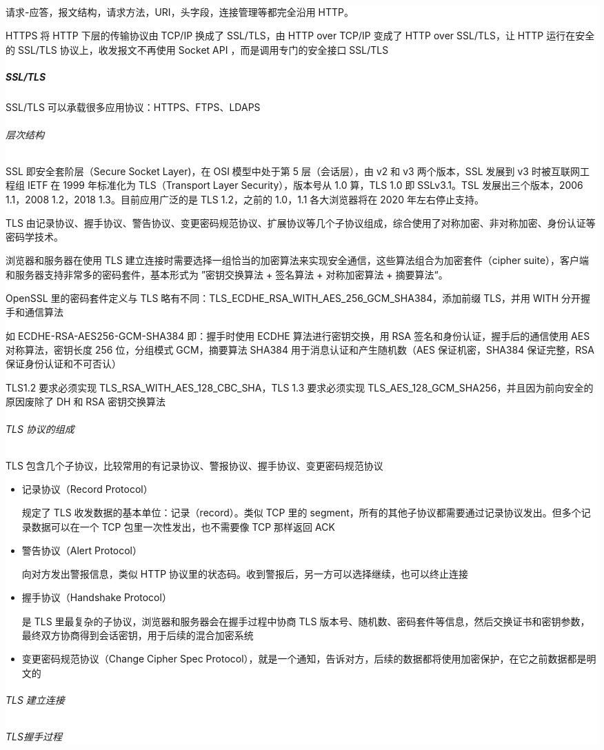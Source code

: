 请求-应答，报文结构，请求方法，URI，头字段，连接管理等都完全沿用 HTTP。

HTTPS 将 HTTP 下层的传输协议由 TCP/IP 换成了 SSL/TLS，由 HTTP over TCP/IP 变成了 HTTP over SSL/TLS，让 HTTP 运行在安全的 SSL/TLS 协议上，收发报文不再使用 Socket API ，而是调用专门的安全接口 SSL/TLS 

##### SSL/TLS

SSL/TLS 可以承载很多应用协议：HTTPS、FTPS、LDAPS

###### 层次结构

SSL 即安全套阶层（Secure Socket Layer)，在 OSI 模型中处于第 5 层（会话层），由 v2 和 v3 两个版本，SSL 发展到 v3 时被互联网工程组 IETF 在 1999 年标准化为 TLS（Transport Layer Security），版本号从 1.0 算，TLS 1.0 即 SSLv3.1。TSL 发展出三个版本，2006 1.1，2008 1.2，2018 1.3。目前应用广泛的是 TLS 1.2，之前的 1.0，1.1 各大浏览器将在 2020 年左右停止支持。

TLS 由记录协议、握手协议、警告协议、变更密码规范协议、扩展协议等几个子协议组成，综合使用了对称加密、非对称加密、身份认证等密码学技术。

浏览器和服务器在使用 TLS 建立连接时需要选择一组恰当的加密算法来实现安全通信，这些算法组合为加密套件（cipher suite），客户端和服务器支持非常多的密码套件，基本形式为 ”密钥交换算法 + 签名算法 + 对称加密算法 + 摘要算法“。

OpenSSL 里的密码套件定义与 TLS 略有不同：TLS_ECDHE_RSA_WITH_AES_256_GCM_SHA384，添加前缀 TLS，并用 WITH 分开握手和通信算法 

如 ECDHE-RSA-AES256-GCM-SHA384 即：握手时使用 ECDHE 算法进行密钥交换，用 RSA 签名和身份认证，握手后的通信使用 AES 对称算法，密钥长度 256 位，分组模式 GCM，摘要算法 SHA384 用于消息认证和产生随机数（AES 保证机密，SHA384 保证完整，RSA 保证身份认证和不可否认）

TLS1.2 要求必须实现 TLS_RSA_WITH_AES_128_CBC_SHA，TLS 1.3 要求必须实现 TLS_AES_128_GCM_SHA256，并且因为前向安全的原因废除了 DH 和 RSA 密钥交换算法

###### TLS 协议的组成

TLS 包含几个子协议，比较常用的有记录协议、警报协议、握手协议、变更密码规范协议

* 记录协议（Record Protocol）

  规定了 TLS 收发数据的基本单位：记录（record）。类似 TCP 里的 segment，所有的其他子协议都需要通过记录协议发出。但多个记录数据可以在一个 TCP 包里一次性发出，也不需要像 TCP 那样返回 ACK

* 警告协议（Alert Protocol）

  向对方发出警报信息，类似 HTTP 协议里的状态码。收到警报后，另一方可以选择继续，也可以终止连接

* 握手协议（Handshake Protocol）

  是 TLS 里最复杂的子协议，浏览器和服务器会在握手过程中协商 TLS 版本号、随机数、密码套件等信息，然后交换证书和密钥参数，最终双方协商得到会话密钥，用于后续的混合加密系统

* 变更密码规范协议（Change Cipher Spec Protocol），就是一个通知，告诉对方，后续的数据都将使用加密保护，在它之前数据都是明文的

###### TLS 建立连接

*TLS握手过程*
